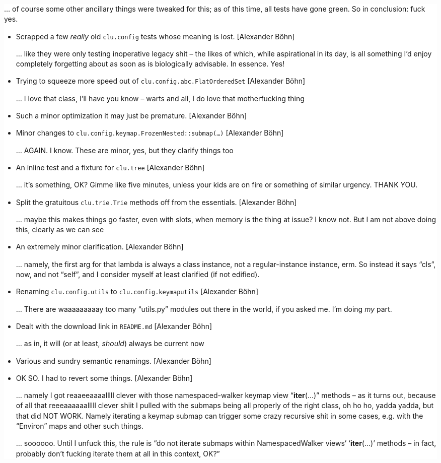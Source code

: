   … of course some other ancillary things were tweaked for this; as of
    this time, all tests have gone green. So in conclusion: fuck yes.

* Scrapped a few *really* old `clu.config` tests whose meaning is lost. [Alexander Böhn]

  … like they were only testing inoperative legacy shit – the likes
    of which, while aspirational in its day, is all something I’d
    enjoy completely forgetting about as soon as is biologically
    advisable. In essence. Yes!

* Trying to squeeze more speed out of `clu.config.abc.FlatOrderedSet` [Alexander Böhn]

  … I love that class, I’ll have you know – warts and all, I do love
    that motherfucking thing

* Such a minor optimization it may just be premature. [Alexander Böhn]

* Minor changes to `clu.config.keymap.FrozenNested::submap(…)` [Alexander Böhn]

  … AGAIN. I know. These are minor, yes, but they clarify things too

* An inline test and a fixture for `clu.tree` [Alexander Böhn]

  … it’s something, OK? Gimme like five minutes, unless your kids are
    on fire or something of similar urgency. THANK YOU.

* Split the gratuitous `clu.trie.Trie` methods off from the essentials. [Alexander Böhn]

  … maybe this makes things go faster, even with slots, when memory
    is the thing at issue? I know not. But I am not above doing this,
    clearly as we can see

* An extremely minor clarification. [Alexander Böhn]

  … namely, the first arg for that lambda is always a class instance,
    not a regular-instance instance, erm. So instead it says “cls”,
    now, and not “self”, and I consider myself at least clarified
    (if not edified).

* Renaming `clu.config.utils` to `clu.config.keymaputils` [Alexander Böhn]

  … There are waaaaaaaaay too many “utils.py” modules out there in
    the world, if you asked me. I’m doing *my* part.

* Dealt with the download link in `README.md` [Alexander Böhn]

  … as in, it will (or at least, *should*) always be current now

* Various and sundry semantic renamings. [Alexander Böhn]

* OK SO. I had to revert some things. [Alexander Böhn]

  … namely I got reaaeeaaaalllll clever with those namespaced-walker
    keymap view “__iter__(…)” methods – as it turns out, because of
    all that reeeaaaaaalllll clever shiit I pulled with the submaps
    being all properly of the right class, oh ho ho, yadda yadda,
    but that did NOT WORK. Namely iterating a keymap submap can trigger
    some crazy recursive shit in some cases, e.g. with the “Environ”
    maps and other such things.

  … soooooo. Until I unfuck this, the rule is “do not iterate submaps
    within NamespacedWalker views’ ‘__iter__(…)’ methods – in fact,
    probably don’t fucking iterate them at all in this context, OK?”
